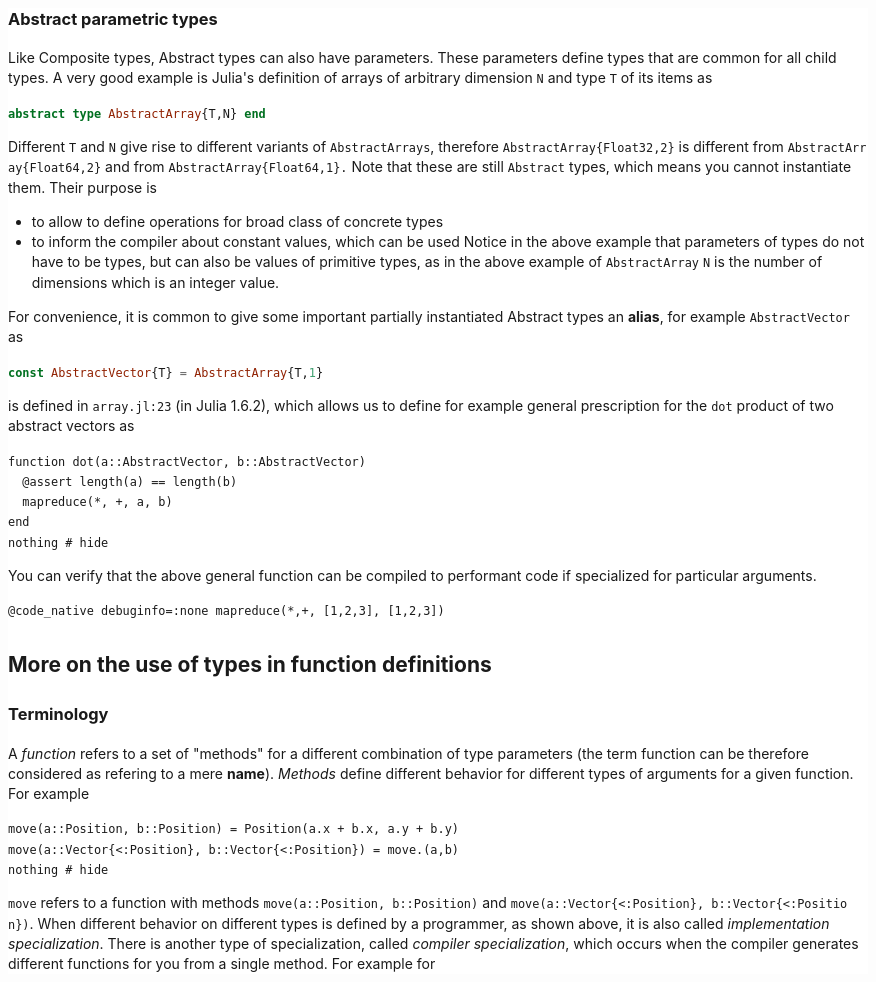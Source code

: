 ### Abstract parametric types
Like Composite types, Abstract types can also have parameters. These parameters define types that are common for all child types. A very good example is Julia's definition of arrays of arbitrary dimension `N` and type `T` of its items as
```julia
abstract type AbstractArray{T,N} end
```
Different `T` and `N` give rise to different variants of `AbstractArrays`,
therefore `AbstractArray{Float32,2}` is different from `AbstractArray{Float64,2}`
and from `AbstractArray{Float64,1}.` Note that these are still `Abstract` types,
which means you cannot instantiate them. Their purpose is
* to allow to define operations for broad class of concrete types
* to inform the compiler about constant values, which can be used
Notice in the above example that parameters of types do not have to be types, but can also be values of primitive types, as in the above example of `AbstractArray` `N` is the number of dimensions which is an integer value.

For convenience, it is common to give some important partially instantiated Abstract types an **alias**, for example `AbstractVector` as
```julia
const AbstractVector{T} = AbstractArray{T,1}
```
is defined in `array.jl:23` (in Julia 1.6.2), which allows us to define for example general prescription for the `dot` product of two abstract vectors as

````@example lecture
function dot(a::AbstractVector, b::AbstractVector)
  @assert length(a) == length(b)
  mapreduce(*, +, a, b)
end
nothing # hide
````

You can verify that the above general function can be compiled to performant code if
specialized for particular arguments.

````@example lecture; ansicolor=true
@code_native debuginfo=:none mapreduce(*,+, [1,2,3], [1,2,3])
````

## More on the use of types in function definitions
### Terminology
A *function* refers to a set of "methods" for a different combination of type parameters (the term function can be therefore considered as refering to a mere **name**). *Methods* define different behavior for different types of arguments for a given function. For example

````@example lecture
move(a::Position, b::Position) = Position(a.x + b.x, a.y + b.y)
move(a::Vector{<:Position}, b::Vector{<:Position}) = move.(a,b)
nothing # hide
````

`move` refers to a function with methods `move(a::Position, b::Position)` and `move(a::Vector{<:Position}, b::Vector{<:Position})`. When different behavior on different types is defined by a programmer, as shown above, it is also called *implementation specialization*. There is another type of specialization, called *compiler specialization*, which occurs when the compiler generates different functions for you from a single method. For example for


[^1]: Type Stability in Julia, Pelenitsyn et al., 2021](https://arxiv.org/pdf/2109.01950.pdf)
